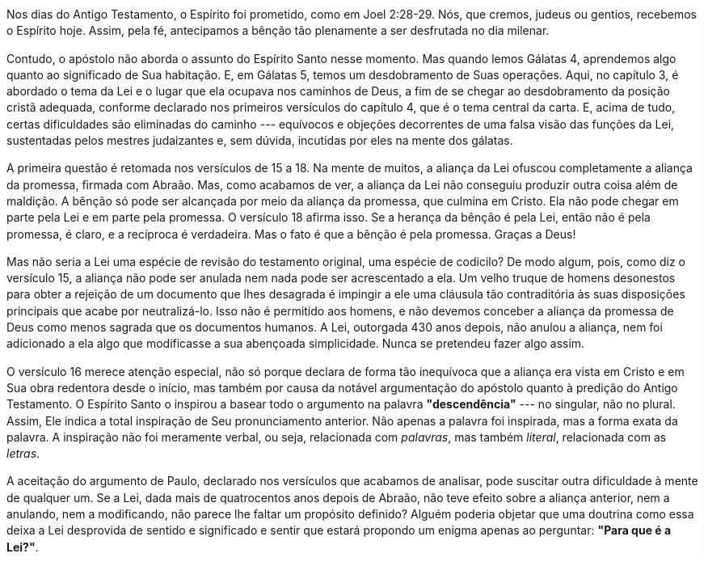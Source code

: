 Nos dias do Antigo Testamento, o Espírito foi prometido, como em Joel
2:28-29. Nós, que cremos, judeus ou gentios, recebemos o Espírito hoje.
Assim, pela fé, antecipamos a bênção tão plenamente a ser desfrutada no
dia milenar.

Contudo, o apóstolo não aborda o assunto do Espírito Santo nesse
momento. Mas quando lemos Gálatas 4, aprendemos algo quanto ao
significado de Sua habitação. E, em Gálatas 5, temos um desdobramento de
Suas operações. Aqui, no capítulo 3, é abordado o tema da Lei e o lugar
que ela ocupava nos caminhos de Deus, a fim de se chegar ao
desdobramento da posição cristã adequada, conforme declarado nos
primeiros versículos do capítulo 4, que é o tema central da carta. E,
acima de tudo, certas dificuldades são eliminadas do caminho ---
equívocos e objeções decorrentes de uma falsa visão das funções da Lei,
sustentadas pelos mestres judaizantes e, sem dúvida, incutidas por eles
na mente dos gálatas.

A primeira questão é retomada nos versículos de 15 a 18. Na mente de
muitos, a aliança da Lei ofuscou completamente a aliança da promessa,
firmada com Abraão. Mas, como acabamos de ver, a aliança da Lei não
conseguiu produzir outra coisa além de maldição. A bênção só pode ser
alcançada por meio da aliança da promessa, que culmina em Cristo. Ela
não pode chegar em parte pela Lei e em parte pela promessa. O versículo
18 afirma isso. Se a herança da bênção é pela Lei, então não é pela
promessa, é claro, e a recíproca é verdadeira. Mas o fato é que a bênção
é pela promessa. Graças a Deus!

Mas não seria a Lei uma espécie de revisão do testamento original, uma
espécie de codicilo? De modo algum, pois, como diz o versículo 15, a
aliança não pode ser anulada nem nada pode ser acrescentado a ela. Um
velho truque de homens desonestos para obter a rejeição de um documento
que lhes desagrada é impingir a ele uma cláusula tão contraditória às
suas disposições principais que acabe por neutralizá-lo. Isso não é
permitido aos homens, e não devemos conceber a aliança da promessa de
Deus como menos sagrada que os documentos humanos. A Lei, outorgada 430
anos depois, não anulou a aliança, nem foi adicionado a ela algo que
modificasse a sua abençoada simplicidade. Nunca se pretendeu fazer algo
assim.

O versículo 16 merece atenção especial, não só porque declara de forma
tão inequívoca que a aliança era vista em Cristo e em Sua obra redentora
desde o início, mas também por causa da notável argumentação do apóstolo
quanto à predição do Antigo Testamento. O Espírito Santo o inspirou a
basear todo o argumento na palavra **"descendência"** --- no singular,
não no plural. Assim, Ele indica a total inspiração de Seu
pronunciamento anterior. Não apenas a palavra foi inspirada, mas a forma
exata da palavra. A inspiração não foi meramente verbal, ou seja,
relacionada com _palavras_, mas também _literal_, relacionada com as
_letras_.

A aceitação do argumento de Paulo, declarado nos versículos que acabamos
de analisar, pode suscitar outra dificuldade à mente de qualquer um. Se
a Lei, dada mais de quatrocentos anos depois de Abraão, não teve efeito
sobre a aliança anterior, nem a anulando, nem a modificando, não parece
lhe faltar um propósito definido? Alguém poderia objetar que uma
doutrina como essa deixa a Lei desprovida de sentido e significado e
sentir que estará propondo um enigma apenas ao perguntar: **"Para que é
a Lei?"**.
